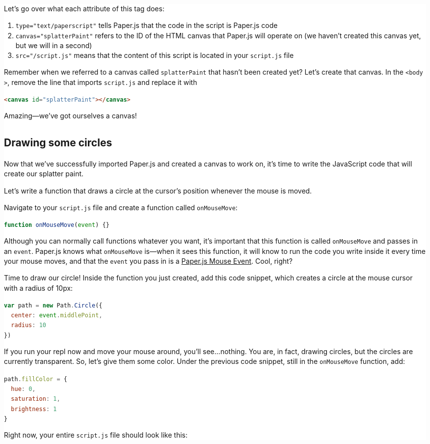Let’s go over what each attribute of this tag does:

1. `type="text/paperscript"` tells Paper.js that the code in the script is Paper.js code
2. `canvas="splatterPaint"` refers to the ID of the HTML canvas that Paper.js will operate on (we haven’t created this canvas yet, but we will in a second)
3. `src="/script.js"` means that the content of this script is located in your `script.js` file

Remember when we referred to a canvas called `splatterPaint` that hasn’t been created yet? Let’s create that canvas. In the `<body>`, remove the line that imports `script.js` and replace it with

```html
<canvas id="splatterPaint"></canvas>
```

Amazing—we’ve got ourselves a canvas!

## Drawing some circles

Now that we’ve successfully imported Paper.js and created a canvas to work on, it’s time to write the JavaScript code that will create our splatter paint.

Let’s write a function that draws a circle at the cursor’s position whenever the mouse is moved.

Navigate to your `script.js` file and create a function called `onMouseMove`:

```js
function onMouseMove(event) {}
```

Although you can normally call functions whatever you want, it’s important that this function is called `onMouseMove` and passes in an `event`. Paper.js knows what `onMouseMove` is—when it sees this function, it will know to run the code you write inside it every time your mouse moves, and that the `event` you pass in is a [Paper.js Mouse Event](https://paperjs.org/reference/mouseevent/). Cool, right?

Time to draw our circle! Inside the function you just created, add this code snippet, which creates a circle at the mouse cursor with a radius of 10px:

```js
var path = new Path.Circle({
  center: event.middlePoint,
  radius: 10
})
```

If you run your repl now and move your mouse around, you’ll see...nothing. You are, in fact, drawing circles, but the circles are currently transparent. So, let’s give them some color. Under the previous code snippet, still in the `onMouseMove` function, add:

```js
path.fillColor = {
  hue: 0,
  saturation: 1,
  brightness: 1
}
```

Right now, your entire `script.js` file should look like this:
